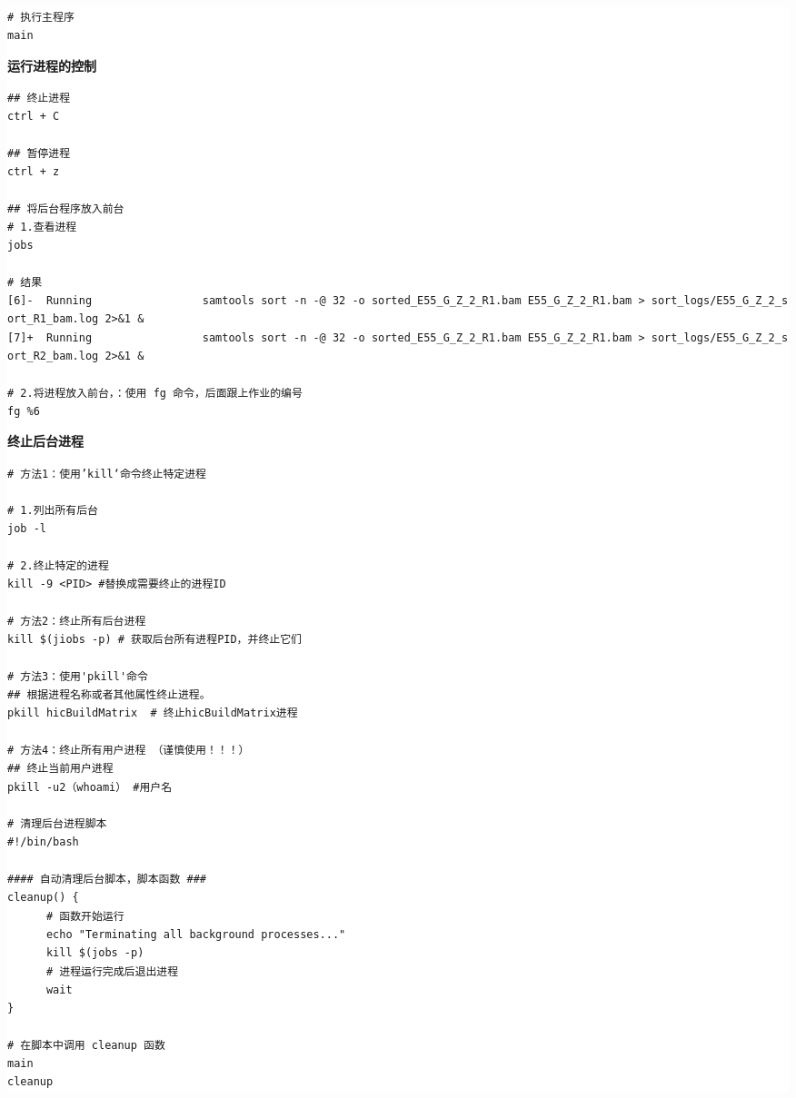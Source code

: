 ```shell
# 执行主程序
main
```

**运行进程的控制**

```shell
## 终止进程
ctrl + C

## 暂停进程
ctrl + z

## 将后台程序放入前台
# 1.查看进程
jobs

# 结果
[6]-  Running                 samtools sort -n -@ 32 -o sorted_E55_G_Z_2_R1.bam E55_G_Z_2_R1.bam > sort_logs/E55_G_Z_2_sort_R1_bam.log 2>&1 &
[7]+  Running                 samtools sort -n -@ 32 -o sorted_E55_G_Z_2_R1.bam E55_G_Z_2_R1.bam > sort_logs/E55_G_Z_2_sort_R2_bam.log 2>&1 &

# 2.将进程放入前台，：使用 fg 命令，后面跟上作业的编号
fg %6

```

**终止后台进程**

```shell
# 方法1：使用’kill‘命令终止特定进程

# 1.列出所有后台
job -l

# 2.终止特定的进程
kill -9 <PID> #替换成需要终止的进程ID

# 方法2：终止所有后台进程
kill $(jiobs -p) # 获取后台所有进程PID，并终止它们

# 方法3：使用'pkill'命令
## 根据进程名称或者其他属性终止进程。
pkill hicBuildMatrix  # 终止hicBuildMatrix进程

# 方法4：终止所有用户进程 （谨慎使用！！！）
## 终止当前用户进程
pkill -u2（whoami） #用户名

# 清理后台进程脚本
#!/bin/bash

#### 自动清理后台脚本，脚本函数 ###
cleanup() {
      # 函数开始运行
      echo "Terminating all background processes..."
      kill $(jobs -p)
      # 进程运行完成后退出进程
      wait
}

# 在脚本中调用 cleanup 函数
main 
cleanup 
```